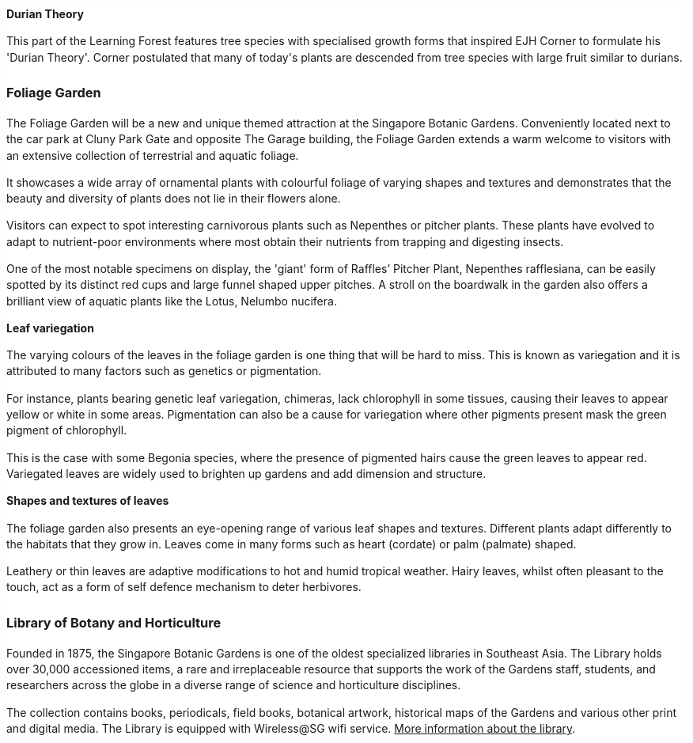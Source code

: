 **Durian Theory**

This part of the Learning Forest features tree species with specialised growth forms that inspired EJH Corner to formulate his 'Durian Theory'. Corner postulated that many of today's plants are descended from tree species with large fruit similar to durians.


### Foliage Garden

The Foliage Garden will be a new and unique themed attraction at the Singapore Botanic Gardens. Conveniently located next to the car park at Cluny Park Gate and opposite The Garage building, the Foliage Garden extends a warm welcome to visitors with an extensive collection of terrestrial and aquatic foliage.

It showcases a wide array of ornamental plants with colourful foliage of varying shapes and textures and demonstrates that the beauty and diversity of plants does not lie in their flowers alone.

Visitors can expect to spot interesting carnivorous plants such as Nepenthes or pitcher plants. These plants have evolved to adapt to nutrient-poor environments where most obtain their nutrients from trapping and digesting insects.

One of the most notable specimens on display, the 'giant' form of  Raffles’ Pitcher Plant, Nepenthes rafflesiana, can be easily spotted by its distinct red cups and large funnel shaped upper pitches. A stroll on the boardwalk in the garden also offers a brilliant view of aquatic plants like the Lotus, Nelumbo nucifera.

**Leaf variegation**

The varying colours of the leaves in the foliage garden is one thing that will be hard to miss. This is known as variegation and it is attributed to many factors such as genetics or pigmentation.

For instance, plants bearing genetic leaf variegation, chimeras, lack chlorophyll in some tissues, causing their leaves to appear yellow or white in some areas. Pigmentation can also be a cause for variegation where other pigments present mask the green pigment of chlorophyll.

This is the case with some Begonia species, where the presence of  pigmented hairs cause the green leaves to appear red. Variegated leaves are widely used to brighten up gardens and add dimension and structure.

**Shapes and textures of leaves**

The foliage garden also presents an eye-opening range of various leaf shapes and textures. Different plants adapt differently to the habitats that they grow in. Leaves come in many forms such as  heart (cordate) or palm (palmate) shaped.

Leathery or thin leaves are adaptive modifications to hot and humid tropical weather.  Hairy leaves, whilst often pleasant to the touch, act as a form of self defence mechanism to deter herbivores.


### Library of Botany and Horticulture

Founded in 1875, the Singapore Botanic Gardens is one of the oldest specialized libraries in Southeast Asia. The Library holds over 30,000 accessioned items, a rare and irreplaceable resource that supports the work of the Gardens staff, students, and researchers across the globe in a diverse range of science and horticulture disciplines.

The collection contains books, periodicals, field books, botanical artwork, historical maps of the Gardens and various other print and digital media. The Library is equipped with Wireless@SG wifi service. [More information about the library](https://www.nparks.gov.sg/sbg/research/library-of-botany-and-horticulture).
